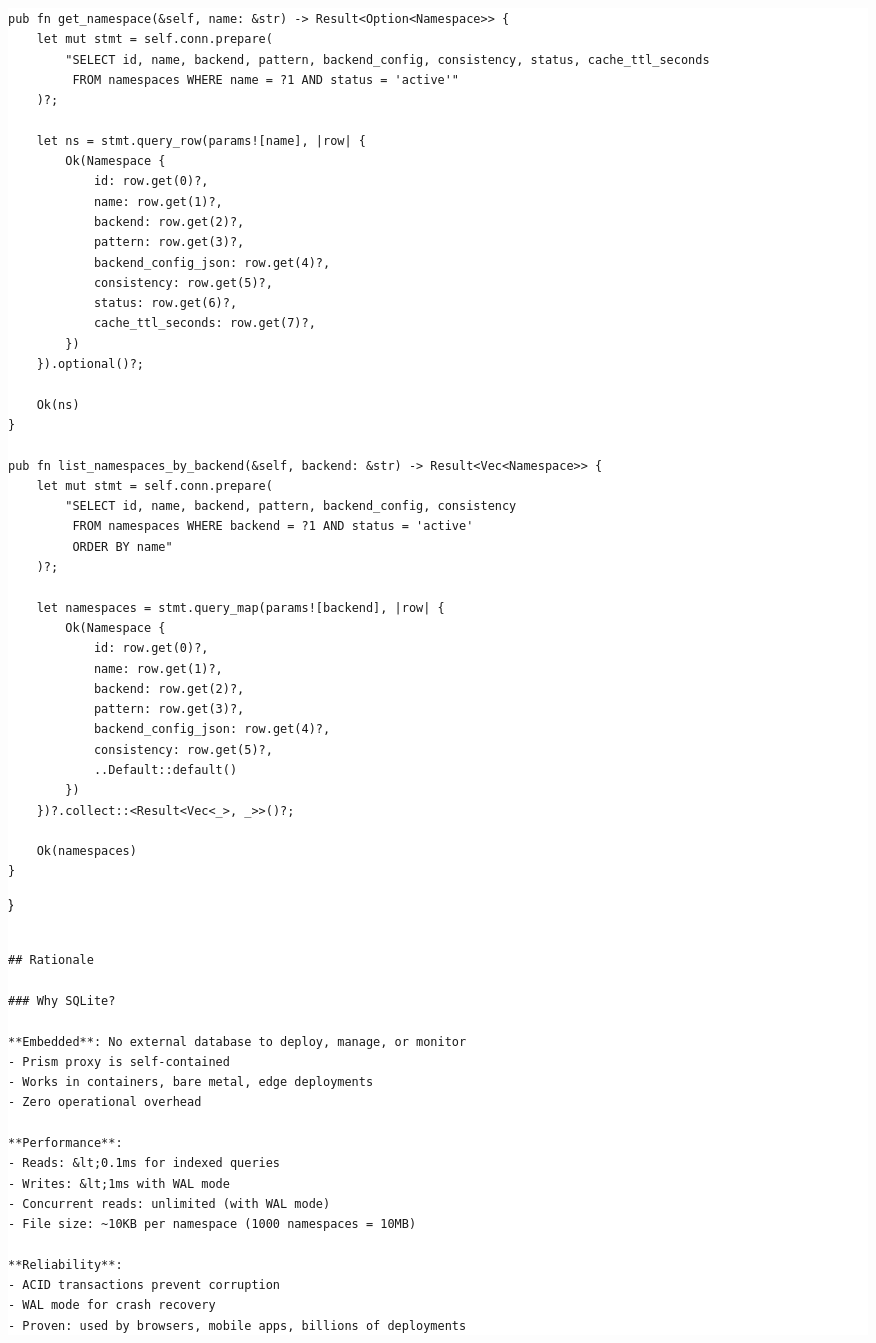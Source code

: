     pub fn get_namespace(&self, name: &str) -> Result<Option<Namespace>> {
        let mut stmt = self.conn.prepare(
            "SELECT id, name, backend, pattern, backend_config, consistency, status, cache_ttl_seconds
             FROM namespaces WHERE name = ?1 AND status = 'active'"
        )?;

        let ns = stmt.query_row(params![name], |row| {
            Ok(Namespace {
                id: row.get(0)?,
                name: row.get(1)?,
                backend: row.get(2)?,
                pattern: row.get(3)?,
                backend_config_json: row.get(4)?,
                consistency: row.get(5)?,
                status: row.get(6)?,
                cache_ttl_seconds: row.get(7)?,
            })
        }).optional()?;

        Ok(ns)
    }

    pub fn list_namespaces_by_backend(&self, backend: &str) -> Result<Vec<Namespace>> {
        let mut stmt = self.conn.prepare(
            "SELECT id, name, backend, pattern, backend_config, consistency
             FROM namespaces WHERE backend = ?1 AND status = 'active'
             ORDER BY name"
        )?;

        let namespaces = stmt.query_map(params![backend], |row| {
            Ok(Namespace {
                id: row.get(0)?,
                name: row.get(1)?,
                backend: row.get(2)?,
                pattern: row.get(3)?,
                backend_config_json: row.get(4)?,
                consistency: row.get(5)?,
                ..Default::default()
            })
        })?.collect::<Result<Vec<_>, _>>()?;

        Ok(namespaces)
    }
}
```text

## Rationale

### Why SQLite?

**Embedded**: No external database to deploy, manage, or monitor
- Prism proxy is self-contained
- Works in containers, bare metal, edge deployments
- Zero operational overhead

**Performance**:
- Reads: &lt;0.1ms for indexed queries
- Writes: &lt;1ms with WAL mode
- Concurrent reads: unlimited (with WAL mode)
- File size: ~10KB per namespace (1000 namespaces = 10MB)

**Reliability**:
- ACID transactions prevent corruption
- WAL mode for crash recovery
- Proven: used by browsers, mobile apps, billions of deployments

```